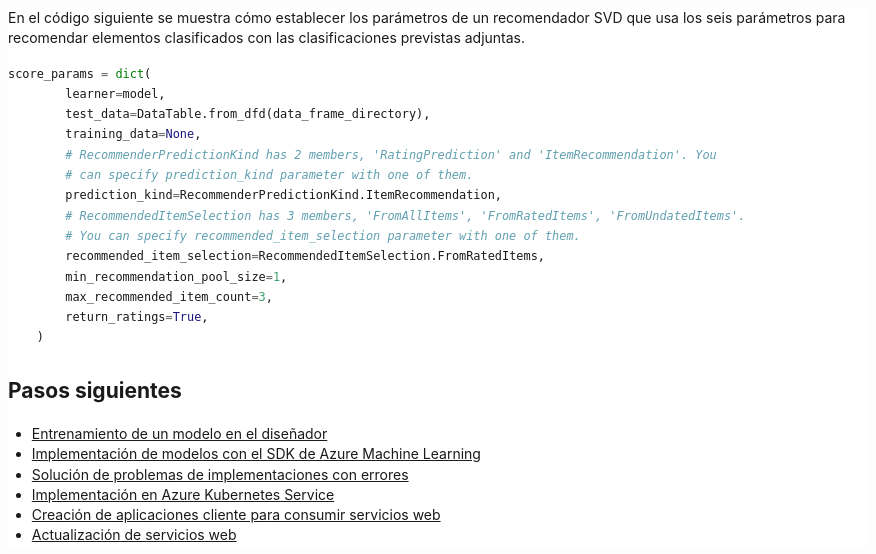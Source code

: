 En el código siguiente se muestra cómo establecer los parámetros de un recomendador SVD que usa los seis parámetros para recomendar elementos clasificados con las clasificaciones previstas adjuntas.

```python
score_params = dict(
        learner=model,
        test_data=DataTable.from_dfd(data_frame_directory),
        training_data=None,
        # RecommenderPredictionKind has 2 members, 'RatingPrediction' and 'ItemRecommendation'. You
        # can specify prediction_kind parameter with one of them.
        prediction_kind=RecommenderPredictionKind.ItemRecommendation,
        # RecommendedItemSelection has 3 members, 'FromAllItems', 'FromRatedItems', 'FromUndatedItems'.
        # You can specify recommended_item_selection parameter with one of them.
        recommended_item_selection=RecommendedItemSelection.FromRatedItems,
        min_recommendation_pool_size=1,
        max_recommended_item_count=3,
        return_ratings=True,
    )
```


## <a name="next-steps"></a>Pasos siguientes

* [Entrenamiento de un modelo en el diseñador](tutorial-designer-automobile-price-train-score.md)
* [Implementación de modelos con el SDK de Azure Machine Learning](how-to-deploy-and-where.md)
* [Solución de problemas de implementaciones con errores](how-to-troubleshoot-deployment.md)
* [Implementación en Azure Kubernetes Service](how-to-deploy-azure-kubernetes-service.md)
* [Creación de aplicaciones cliente para consumir servicios web](how-to-consume-web-service.md)
* [Actualización de servicios web](how-to-deploy-update-web-service.md)
